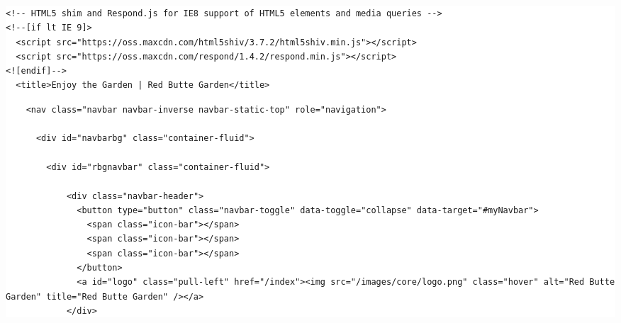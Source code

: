 <!DOCTYPE html>
<html lang="en">
<head>
	<!-- Chrome, Firefox OS, Opera and Vivaldi -->
	<meta name="theme-color" content="#196143">
	<!-- Windows Phone -->
	<meta name="msapplication-navbutton-color" content="#196143">
	<!-- iOS Safari -->
	<meta name="apple-mobile-web-app-status-bar-style" content="#196143">
    <meta charset="utf-8">
    <meta http-equiv="X-UA-Compatible" content="IE=edge">
    <meta name="viewport" content="width=device-width, initial-scale=1">

    <!-- HTML5 shim and Respond.js for IE8 support of HTML5 elements and media queries -->
    <!--[if lt IE 9]>
      <script src="https://oss.maxcdn.com/html5shiv/3.7.2/html5shiv.min.js"></script>
      <script src="https://oss.maxcdn.com/respond/1.4.2/respond.min.js"></script>
    <![endif]-->
      <title>Enjoy the Garden | Red Butte Garden</title>
  <link rel="icon" type="image/png" href="/images/core/rbg-favicon-leaf-32x32.png" />
  <link rel="stylesheet" href="http://maxcdn.bootstrapcdn.com/bootstrap/3.3.5/css/bootstrap.min.css">
  <link rel="stylesheet" type="text/css" href="http://fonts.googleapis.com/css?family=Open+Sans" /> 
  <script src="https://ajax.googleapis.com/ajax/libs/jquery/2.2.2/jquery.min.js"></script>
  <script src="http://maxcdn.bootstrapcdn.com/bootstrap/3.3.5/js/bootstrap.min.js"></script>

  <link rel="stylesheet" href="/CSS/summer.css?v=1"> 
  
</head>
<body>

<div id="fb-root"></div>
<script>(function(d, s, id) {
  var js, fjs = d.getElementsByTagName(s)[0];
  if (d.getElementById(id)) return;
  js = d.createElement(s); js.id = id;
  js.src = "//connect.facebook.net/en_US/sdk.js#xfbml=1&version=v2.8";
  fjs.parentNode.insertBefore(js, fjs);
}(document, 'script', 'facebook-jssdk'));</script>


<div class="navbar-wrapper">
		
		<nav class="navbar navbar-inverse navbar-static-top" role="navigation">

		  <div id="navbarbg" class="container-fluid">
		    
		    <div id="rbgnavbar" class="container-fluid">    
		    
				<div class="navbar-header">
			      <button type="button" class="navbar-toggle" data-toggle="collapse" data-target="#myNavbar">
			        <span class="icon-bar"></span>
			        <span class="icon-bar"></span>
			        <span class="icon-bar"></span>                        
			      </button>
			      <a id="logo" class="pull-left" href="/index"><img src="/images/core/logo.png" class="hover" alt="Red Butte Garden" title="Red Butte Garden" /></a>
			    </div>
			    
